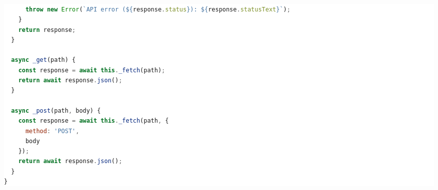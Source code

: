 ```javascript
      throw new Error(`API error (${response.status}): ${response.statusText}`);
    }
    return response;
  }

  async _get(path) {
    const response = await this._fetch(path);
    return await response.json();
  }

  async _post(path, body) {
    const response = await this._fetch(path, {
      method: 'POST',
      body
    });
    return await response.json();
  }
}
```
